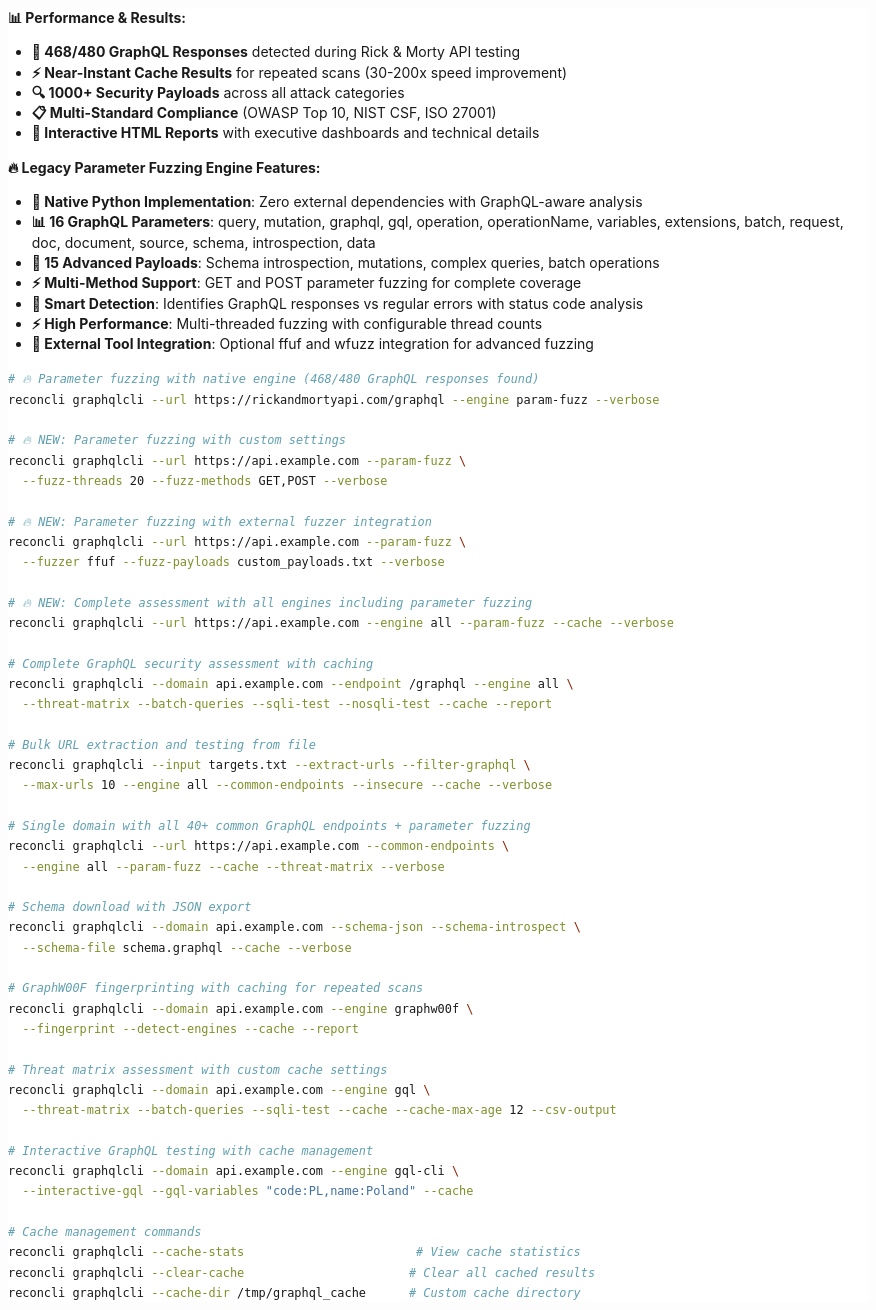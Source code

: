 **📊 Performance & Results:**
- **🎯 468/480 GraphQL Responses** detected during Rick & Morty API testing
- **⚡ Near-Instant Cache Results** for repeated scans (30-200x speed improvement)
- **🔍 1000+ Security Payloads** across all attack categories
- **📋 Multi-Standard Compliance** (OWASP Top 10, NIST CSF, ISO 27001)
- **🎨 Interactive HTML Reports** with executive dashboards and technical details

**🔥 Legacy Parameter Fuzzing Engine Features:**
- **🎯 Native Python Implementation**: Zero external dependencies with GraphQL-aware analysis
- **📊 16 GraphQL Parameters**: query, mutation, graphql, gql, operation, operationName, variables, extensions, batch, request, doc, document, source, schema, introspection, data
- **🎪 15 Advanced Payloads**: Schema introspection, mutations, complex queries, batch operations
- **⚡ Multi-Method Support**: GET and POST parameter fuzzing for complete coverage
- **🧠 Smart Detection**: Identifies GraphQL responses vs regular errors with status code analysis
- **⚡ High Performance**: Multi-threaded fuzzing with configurable thread counts
- **🔧 External Tool Integration**: Optional ffuf and wfuzz integration for advanced fuzzing

```bash
# 🔥 Parameter fuzzing with native engine (468/480 GraphQL responses found)
reconcli graphqlcli --url https://rickandmortyapi.com/graphql --engine param-fuzz --verbose

# 🔥 NEW: Parameter fuzzing with custom settings
reconcli graphqlcli --url https://api.example.com --param-fuzz \
  --fuzz-threads 20 --fuzz-methods GET,POST --verbose

# 🔥 NEW: Parameter fuzzing with external fuzzer integration
reconcli graphqlcli --url https://api.example.com --param-fuzz \
  --fuzzer ffuf --fuzz-payloads custom_payloads.txt --verbose

# 🔥 NEW: Complete assessment with all engines including parameter fuzzing
reconcli graphqlcli --url https://api.example.com --engine all --param-fuzz --cache --verbose

# Complete GraphQL security assessment with caching
reconcli graphqlcli --domain api.example.com --endpoint /graphql --engine all \
  --threat-matrix --batch-queries --sqli-test --nosqli-test --cache --report

# Bulk URL extraction and testing from file
reconcli graphqlcli --input targets.txt --extract-urls --filter-graphql \
  --max-urls 10 --engine all --common-endpoints --insecure --cache --verbose

# Single domain with all 40+ common GraphQL endpoints + parameter fuzzing
reconcli graphqlcli --url https://api.example.com --common-endpoints \
  --engine all --param-fuzz --cache --threat-matrix --verbose

# Schema download with JSON export
reconcli graphqlcli --domain api.example.com --schema-json --schema-introspect \
  --schema-file schema.graphql --cache --verbose

# GraphW00F fingerprinting with caching for repeated scans
reconcli graphqlcli --domain api.example.com --engine graphw00f \
  --fingerprint --detect-engines --cache --report

# Threat matrix assessment with custom cache settings
reconcli graphqlcli --domain api.example.com --engine gql \
  --threat-matrix --batch-queries --sqli-test --cache --cache-max-age 12 --csv-output

# Interactive GraphQL testing with cache management
reconcli graphqlcli --domain api.example.com --engine gql-cli \
  --interactive-gql --gql-variables "code:PL,name:Poland" --cache

# Cache management commands
reconcli graphqlcli --cache-stats                        # View cache statistics
reconcli graphqlcli --clear-cache                       # Clear all cached results
reconcli graphqlcli --cache-dir /tmp/graphql_cache      # Custom cache directory
```